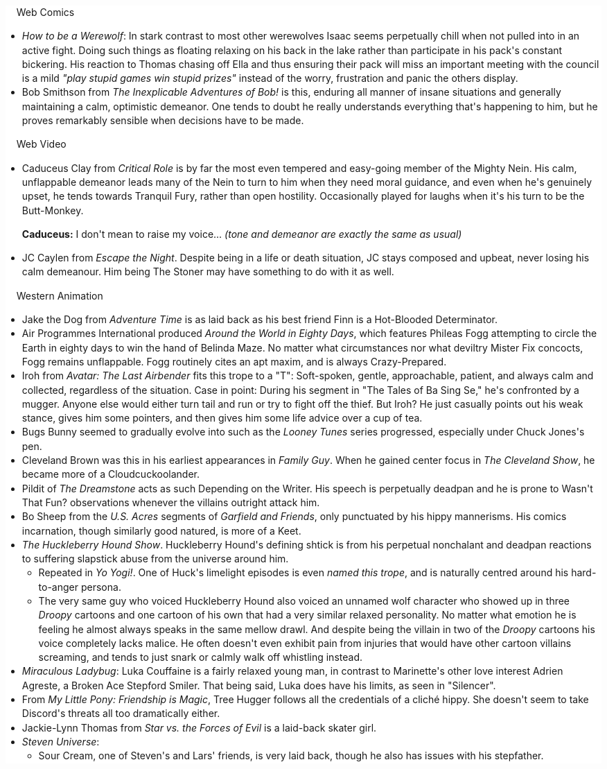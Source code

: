     Web Comics 

-   _How to be a Werewolf_: In stark contrast to most other werewolves Isaac seems perpetually chill when not pulled into in an active fight. Doing such things as floating relaxing on his back in the lake rather than participate in his pack's constant bickering. His reaction to Thomas chasing off Ella and thus ensuring their pack will miss an important meeting with the council is a mild _"play stupid games win stupid prizes"_ instead of the worry, frustration and panic the others display.
-   Bob Smithson from _The Inexplicable Adventures of Bob!_ is this, enduring all manner of insane situations and generally maintaining a calm, optimistic demeanor. One tends to doubt he really understands everything that's happening to him, but he proves remarkably sensible when decisions have to be made.

    Web Video 

-   Caduceus Clay from _Critical Role_ is by far the most even tempered and easy-going member of the Mighty Nein. His calm, unflappable demeanor leads many of the Nein to turn to him when they need moral guidance, and even when he's genuinely upset, he tends towards Tranquil Fury, rather than open hostility. Occasionally played for laughs when it's his turn to be the Butt-Monkey.
    
    **Caduceus:** I don't mean to raise my voice... _(tone and demeanor are exactly the same as usual)_
    
-   JC Caylen from _Escape the Night_. Despite being in a life or death situation, JC stays composed and upbeat, never losing his calm demeanour. Him being The Stoner may have something to do with it as well.

    Western Animation 

-   Jake the Dog from _Adventure Time_ is as laid back as his best friend Finn is a Hot-Blooded Determinator.
-   Air Programmes International produced _Around the World in Eighty Days_, which features Phileas Fogg attempting to circle the Earth in eighty days to win the hand of Belinda Maze. No matter what circumstances nor what deviltry Mister Fix concocts, Fogg remains unflappable. Fogg routinely cites an apt maxim, and is always Crazy-Prepared.
-   Iroh from _Avatar: The Last Airbender_ fits this trope to a "T": Soft-spoken, gentle, approachable, patient, and always calm and collected, regardless of the situation. Case in point: During his segment in "The Tales of Ba Sing Se," he's confronted by a mugger. Anyone else would either turn tail and run or try to fight off the thief. But Iroh? He just casually points out his weak stance, gives him some pointers, and then gives him some life advice over a cup of tea.
-   Bugs Bunny seemed to gradually evolve into such as the _Looney Tunes_ series progressed, especially under Chuck Jones's pen.
-   Cleveland Brown was this in his earliest appearances in _Family Guy_. When he gained center focus in _The Cleveland Show_, he became more of a Cloudcuckoolander.
-   Pildit of _The Dreamstone_ acts as such Depending on the Writer. His speech is perpetually deadpan and he is prone to Wasn't That Fun? observations whenever the villains outright attack him.
-   Bo Sheep from the _U.S. Acres_ segments of _Garfield and Friends_, only punctuated by his hippy mannerisms. His comics incarnation, though similarly good natured, is more of a Keet.
-   _The Huckleberry Hound Show_. Huckleberry Hound's defining shtick is from his perpetual nonchalant and deadpan reactions to suffering slapstick abuse from the universe around him.
    -   Repeated in _Yo Yogi!_. One of Huck's limelight episodes is even _named this trope_, and is naturally centred around his hard-to-anger persona.
    -   The very same guy who voiced Huckleberry Hound also voiced an unnamed wolf character who showed up in three _Droopy_ cartoons and one cartoon of his own that had a very similar relaxed personality. No matter what emotion he is feeling he almost always speaks in the same mellow drawl. And despite being the villain in two of the _Droopy_ cartoons his voice completely lacks malice. He often doesn't even exhibit pain from injuries that would have other cartoon villains screaming, and tends to just snark or calmly walk off whistling instead.
-   _Miraculous Ladybug_: Luka Couffaine is a fairly relaxed young man, in contrast to Marinette's other love interest Adrien Agreste, a Broken Ace Stepford Smiler. That being said, Luka does have his limits, as seen in "Silencer".
-   From _My Little Pony: Friendship is Magic_, Tree Hugger follows all the credentials of a cliché hippy. She doesn't seem to take Discord's threats all too dramatically either.
-   Jackie-Lynn Thomas from _Star vs. the Forces of Evil_ is a laid-back skater girl.
-   _Steven Universe_:
    -   Sour Cream, one of Steven's and Lars' friends, is very laid back, though he also has issues with his stepfather.